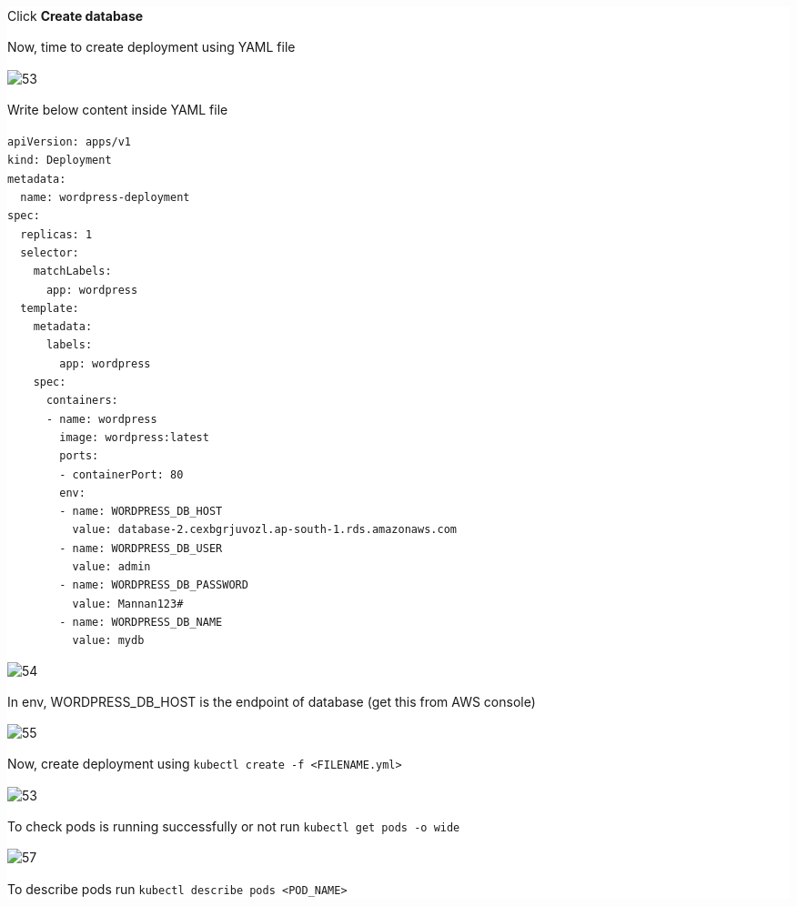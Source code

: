 Click **Create database**

Now, time to create deployment using YAML file

![53](https://user-images.githubusercontent.com/74168188/184859776-0dfb7a21-d31b-4b55-8ec9-1071e8802424.png)

Write below content inside YAML file
```
apiVersion: apps/v1
kind: Deployment
metadata:
  name: wordpress-deployment
spec:
  replicas: 1
  selector:
    matchLabels:
      app: wordpress
  template:
    metadata:
      labels:
        app: wordpress
    spec:
      containers:
      - name: wordpress
        image: wordpress:latest
        ports:
        - containerPort: 80
        env:
        - name: WORDPRESS_DB_HOST
          value: database-2.cexbgrjuvozl.ap-south-1.rds.amazonaws.com
        - name: WORDPRESS_DB_USER
          value: admin
        - name: WORDPRESS_DB_PASSWORD
          value: Mannan123#
        - name: WORDPRESS_DB_NAME
          value: mydb
```

![54](https://user-images.githubusercontent.com/74168188/184859964-7a5b7494-0541-42f1-81d9-9473e232443d.png)

In env, WORDPRESS_DB_HOST is the endpoint of database (get this from AWS console)

![55](https://user-images.githubusercontent.com/74168188/184859116-00076653-138c-4f1e-98a6-9347cb22a362.png)

Now, create deployment using ```kubectl create -f <FILENAME.yml>```

![53](https://user-images.githubusercontent.com/74168188/184861501-7ac27e1e-6c10-4ce4-97fa-4702027d827d.png)

To check pods is running successfully or not run ```kubectl get pods -o wide```

![57](https://user-images.githubusercontent.com/74168188/184860988-69212b0c-9f28-498e-a7fd-43b2724a4879.png)

To describe pods run ```kubectl describe pods <POD_NAME>```
